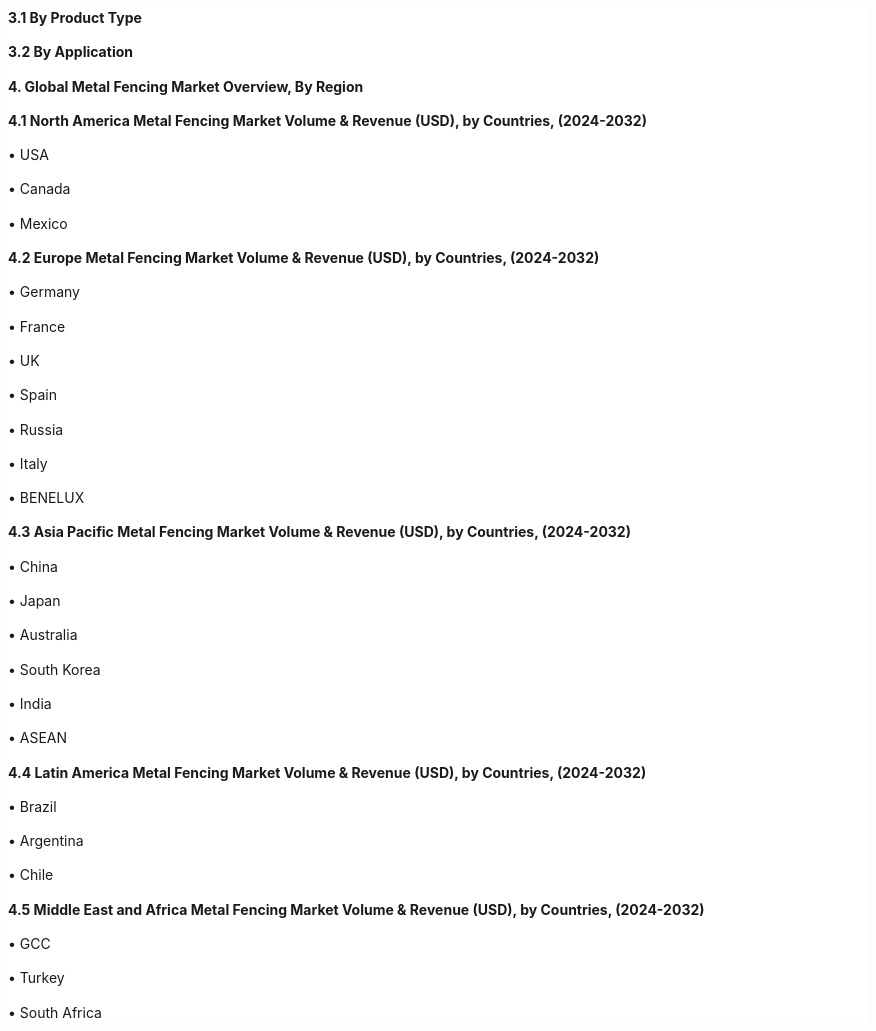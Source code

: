 <strong>3.1 By Product Type</strong>

<strong>3.2 By Application</strong>

<strong>4. Global Metal Fencing Market Overview, By Region</strong>

<strong>4.1 North America Metal Fencing Market Volume &amp; Revenue (USD), by Countries, (2024-2032)</strong>

• USA

• Canada

• Mexico

<strong>4.2 Europe Metal Fencing Market Volume &amp; Revenue (USD), by Countries, (2024-2032)</strong>

• Germany

• France

• UK

• Spain

• Russia

• Italy

• BENELUX

<strong>4.3 Asia Pacific Metal Fencing Market Volume &amp; Revenue (USD), by Countries, (2024-2032)</strong>

• China

• Japan

• Australia

• South Korea

• India

• ASEAN

<strong>4.4 Latin America Metal Fencing Market Volume &amp; Revenue (USD), by Countries, (2024-2032)</strong>

• Brazil

• Argentina

• Chile

<strong>4.5 Middle East and Africa Metal Fencing Market Volume &amp; Revenue (USD), by Countries, (2024-2032)</strong>

• GCC

• Turkey

• South Africa
